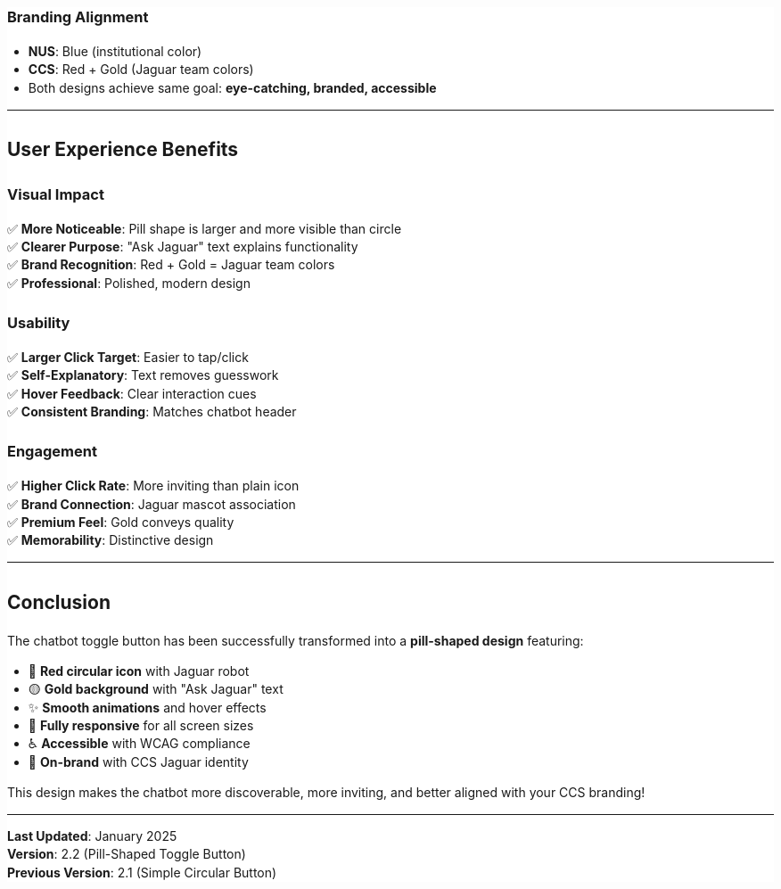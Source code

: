 ### Branding Alignment
- **NUS**: Blue (institutional color)
- **CCS**: Red + Gold (Jaguar team colors)
- Both designs achieve same goal: **eye-catching, branded, accessible**

---

## User Experience Benefits

### Visual Impact
✅ **More Noticeable**: Pill shape is larger and more visible than circle  
✅ **Clearer Purpose**: "Ask Jaguar" text explains functionality  
✅ **Brand Recognition**: Red + Gold = Jaguar team colors  
✅ **Professional**: Polished, modern design  

### Usability
✅ **Larger Click Target**: Easier to tap/click  
✅ **Self-Explanatory**: Text removes guesswork  
✅ **Hover Feedback**: Clear interaction cues  
✅ **Consistent Branding**: Matches chatbot header  

### Engagement
✅ **Higher Click Rate**: More inviting than plain icon  
✅ **Brand Connection**: Jaguar mascot association  
✅ **Premium Feel**: Gold conveys quality  
✅ **Memorability**: Distinctive design  

---

## Conclusion

The chatbot toggle button has been successfully transformed into a **pill-shaped design** featuring:

- 🔴 **Red circular icon** with Jaguar robot
- 🟡 **Gold background** with "Ask Jaguar" text
- ✨ **Smooth animations** and hover effects
- 📱 **Fully responsive** for all screen sizes
- ♿ **Accessible** with WCAG compliance
- 🎨 **On-brand** with CCS Jaguar identity

This design makes the chatbot more discoverable, more inviting, and better aligned with your CCS branding!

---

**Last Updated**: January 2025  
**Version**: 2.2 (Pill-Shaped Toggle Button)  
**Previous Version**: 2.1 (Simple Circular Button)
